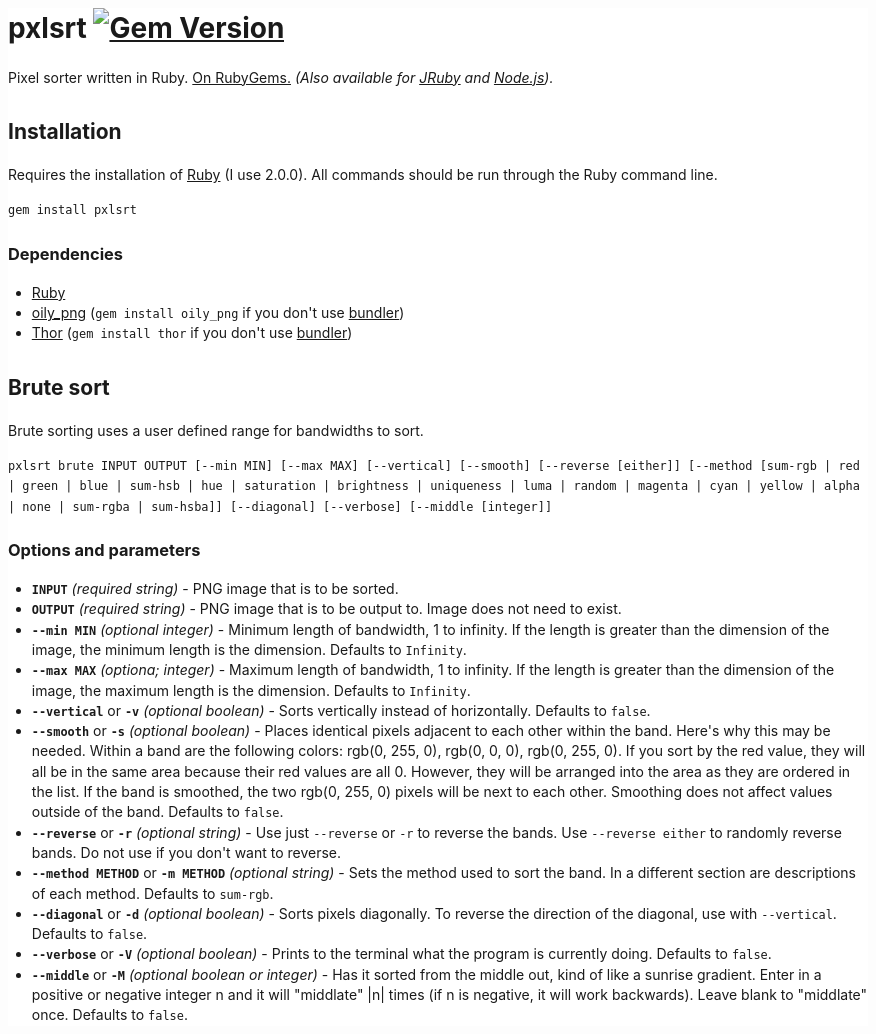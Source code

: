 pxlsrt [![Gem Version](https://badge.fury.io/rb/pxlsrt.png)](http://badge.fury.io/rb/pxlsrt)
======

Pixel sorter written in Ruby. [On RubyGems.](https://rubygems.org/gems/pxlsrt) *(Also available for [JRuby](https://github.com/czycha/pxlsrt/tree/jruby) and [Node.js](https://github.com/czycha/pxlsrt.js)).*

## Installation

Requires the installation of [Ruby](https://www.ruby-lang.org/en/) (I use 2.0.0). All commands should be run through the Ruby command line.

```
gem install pxlsrt
```

### Dependencies ###

* [Ruby](https://www.ruby-lang.org/en/)
* [oily_png](https://github.com/wvanbergen/oily_png) (`gem install oily_png` if you don't use [bundler](http://bundler.io/))
* [Thor](https://github.com/erikhuda/thor) (`gem install thor` if you don't use [bundler](http://bundler.io/))

## Brute sort ##

Brute sorting uses a user defined range for bandwidths to sort.

```
pxlsrt brute INPUT OUTPUT [--min MIN] [--max MAX] [--vertical] [--smooth] [--reverse [either]] [--method [sum-rgb | red | green | blue | sum-hsb | hue | saturation | brightness | uniqueness | luma | random | magenta | cyan | yellow | alpha | none | sum-rgba | sum-hsba]] [--diagonal] [--verbose] [--middle [integer]]
```

### Options and parameters ###

* **`INPUT`** *(required string)* - PNG image that is to be sorted.
* **`OUTPUT`** *(required string)* - PNG image that is to be output to. Image does not need to exist.
* **`--min MIN`** *(optional integer)* - Minimum length of bandwidth, 1 to infinity. If the length is greater than the dimension of the image, the minimum length is the dimension. Defaults to `Infinity`.
* **`--max MAX`** *(optiona; integer)* - Maximum length of bandwidth, 1 to infinity. If the length is greater than the dimension of the image, the maximum length is the dimension. Defaults to `Infinity`.
* **`--vertical`** or **`-v`** *(optional boolean)* - Sorts vertically instead of horizontally. Defaults to `false`.
* **`--smooth`** or **`-s`** *(optional boolean)* - Places identical pixels adjacent to each other within the band. Here's why this may be needed. Within a band are the following colors: rgb(0, 255, 0), rgb(0, 0, 0), rgb(0, 255, 0). If you sort by the red value, they will all be in the same area because their red values are all 0. However, they will be arranged into the area as they are ordered in the list. If the band is smoothed, the two rgb(0, 255, 0) pixels will be next to each other. Smoothing does not affect values outside of the band. Defaults to `false`.
* **`--reverse`** or **`-r`** *(optional string)* - Use just `--reverse` or `-r` to reverse the bands. Use `--reverse either` to randomly reverse bands. Do not use if you don't want to reverse.
* **`--method METHOD`** or **`-m METHOD`** *(optional string)* - Sets the method used to sort the band. In a different section are descriptions of each method. Defaults to `sum-rgb`.
* **`--diagonal`** or **`-d`** *(optional boolean)* - Sorts pixels diagonally. To reverse the direction of the diagonal, use with `--vertical`. Defaults to `false`.
* **`--verbose`** or **`-V`** *(optional boolean)* - Prints to the terminal what the program is currently doing. Defaults to `false`.
* **`--middle`** or **`-M`** *(optional boolean or integer)* - Has it sorted from the middle out, kind of like a sunrise gradient. Enter in a positive or negative integer n and it will "middlate" |n| times (if n is negative, it will work backwards). Leave blank to "middlate" once. Defaults to `false`.